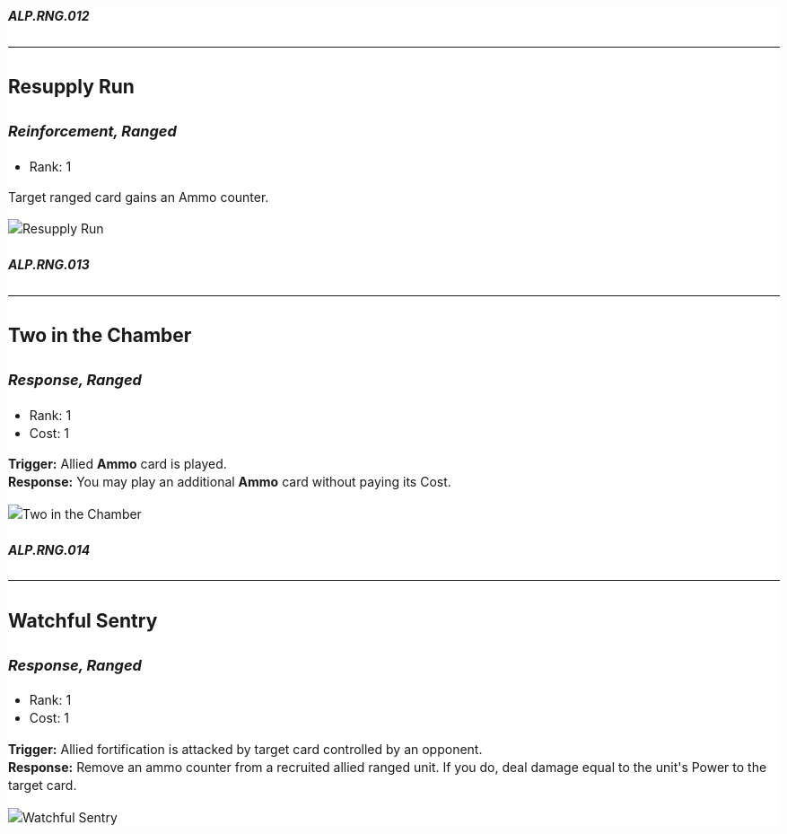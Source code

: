 ##### ALP.RNG.012
 
<hr>


## <b>Resupply Run</b>
### <i> Reinforcement, Ranged</i>
 - Rank: 1


Target ranged card gains an Ammo counter.
<br> 

<img src="../data/card_data/ALP.RNG.013/image.jpg" width="250">Resupply Run</img>
<br>  

##### ALP.RNG.013
 
<hr>


## <b>Two in the Chamber</b>
### <i> Response, Ranged</i>
 - Rank: 1
 - Cost: 1


<b>Trigger:</b> Allied <b>Ammo</b> card is played.  
<b>Response:</b> You may play an additional <b>Ammo</b> card without paying its Cost.
<br> 

<img src="../data/card_data/ALP.RNG.014/image.jpg" width="250">Two in the Chamber</img>
<br>  

##### ALP.RNG.014
 
<hr>


## <b>Watchful Sentry</b>
### <i> Response, Ranged</i>
 - Rank: 1
 - Cost: 1


<b>Trigger:</b> Allied fortification is attacked by target card controlled by an opponent.  
<b>Response:</b> Remove an ammo counter from a recruited allied ranged unit. If you do, deal damage equal to the unit's Power to the target card.
<br> 

<img src="../data/card_data/ALP.RNG.015/image.jpg" width="250">Watchful Sentry</img>
<br>  
